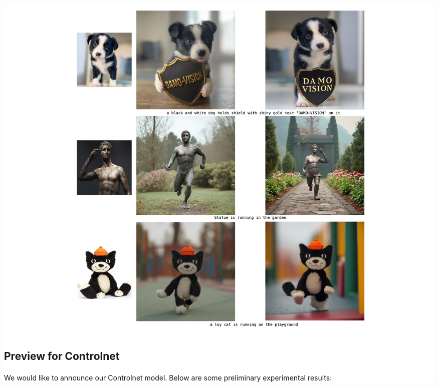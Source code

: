 <center><img src="img/CustomAnyID_img.png" style="width: 70%"></center>

## Preview for Controlnet
We would like to announce our Controlnet model. Below are some preliminary experimental results: